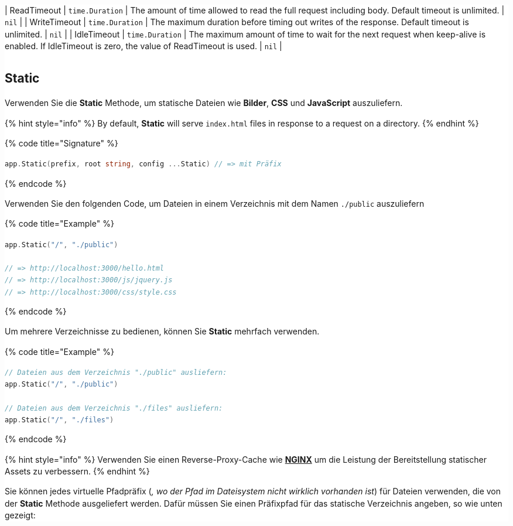 | ReadTimeout               | `time.Duration` | The amount of time allowed to read the full request including body. Default timeout is unlimited.                                                                                                                                                                          | `nil`             |
| WriteTimeout              | `time.Duration` | The maximum duration before timing out writes of the response. Default timeout is unlimited.                                                                                                                                                                               | `nil`             |
| IdleTimeout               | `time.Duration` | The maximum amount of time to wait for the next request when keep-alive is enabled. If IdleTimeout is zero, the value of ReadTimeout is used.                                                                                                                              | `nil`             |

## Static

Verwenden Sie die **Static** Methode, um statische Dateien wie **Bilder**, **CSS** und **JavaScript** auszuliefern.

{% hint style="info" %}
By default, **Static** will serve `index.html` files in response to a request on a directory.
{% endhint %}

{% code title="Signature" %}
```go
app.Static(prefix, root string, config ...Static) // => mit Präfix
```
{% endcode %}

Verwenden Sie den folgenden Code, um Dateien in einem Verzeichnis mit dem Namen `./public` auszuliefern

{% code title="Example" %}
```go
app.Static("/", "./public")

// => http://localhost:3000/hello.html
// => http://localhost:3000/js/jquery.js
// => http://localhost:3000/css/style.css
```
{% endcode %}

Um mehrere Verzeichnisse zu bedienen, können Sie **Static** mehrfach verwenden.

{% code title="Example" %}
```go
// Dateien aus dem Verzeichnis "./public" ausliefern:
app.Static("/", "./public")

// Dateien aus dem Verzeichnis "./files" ausliefern:
app.Static("/", "./files")
```
{% endcode %}

{% hint style="info" %}
Verwenden Sie einen Reverse-Proxy-Cache wie [**NGINX**](https://www.nginx.com/resources/wiki/start/topics/examples/reverseproxycachingexample/) um die Leistung der Bereitstellung statischer Assets zu verbessern.
{% endhint %}

Sie können jedes virtuelle Pfadpräfix \(_, wo der Pfad im Dateisystem nicht wirklich vorhanden ist_\) für Dateien verwenden, die von der **Static** Methode ausgeliefert werden. Dafür müssen Sie einen Präfixpfad für das statische Verzeichnis angeben, so wie unten gezeigt:
